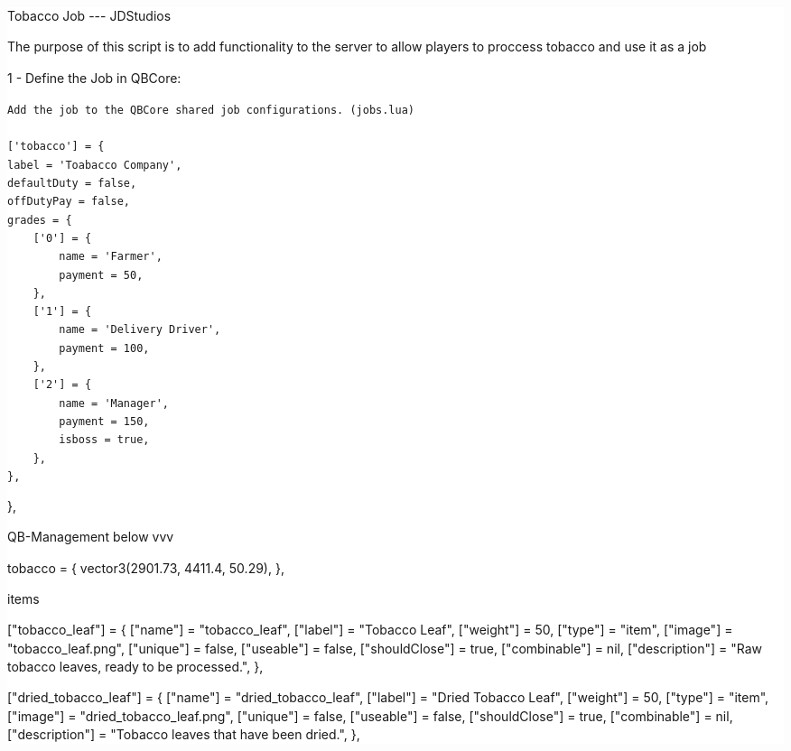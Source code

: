 Tobacco Job --- JDStudios

The purpose of this script is to add functionality to the server to allow players to proccess tobacco and use it as a job

1 - Define the Job in QBCore:

    Add the job to the QBCore shared job configurations. (jobs.lua)

    ['tobacco'] = {
    label = 'Toabacco Company',
    defaultDuty = false,
    offDutyPay = false,
    grades = {
        ['0'] = {
            name = 'Farmer',
            payment = 50,
        },
        ['1'] = {
            name = 'Delivery Driver',
            payment = 100,
        },
        ['2'] = {
            name = 'Manager',
            payment = 150,
            isboss = true,
        },
    },
},


QB-Management below vvv

tobacco = {
    vector3(2901.73, 4411.4, 50.29),
},


items

["tobacco_leaf"] = {
    ["name"] = "tobacco_leaf",
    ["label"] = "Tobacco Leaf",
    ["weight"] = 50,
    ["type"] = "item",
    ["image"] = "tobacco_leaf.png",
    ["unique"] = false,
    ["useable"] = false,
    ["shouldClose"] = true,
    ["combinable"] = nil,
    ["description"] = "Raw tobacco leaves, ready to be processed.",
},

["dried_tobacco_leaf"] = {
    ["name"] = "dried_tobacco_leaf",
    ["label"] = "Dried Tobacco Leaf",
    ["weight"] = 50,
    ["type"] = "item",
    ["image"] = "dried_tobacco_leaf.png",
    ["unique"] = false,
    ["useable"] = false,
    ["shouldClose"] = true,
    ["combinable"] = nil,
    ["description"] = "Tobacco leaves that have been dried.",
},
